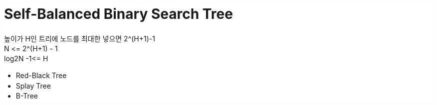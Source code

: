 # Self-Balanced Binary Search Tree

높이가 H인 트리에 노드를 최대한 넣으면 2^(H+1)-1  
N <= 2^(H+1) - 1  
log2N -1<= H 

- Red-Black Tree  
- Splay Tree  
- B-Tree
